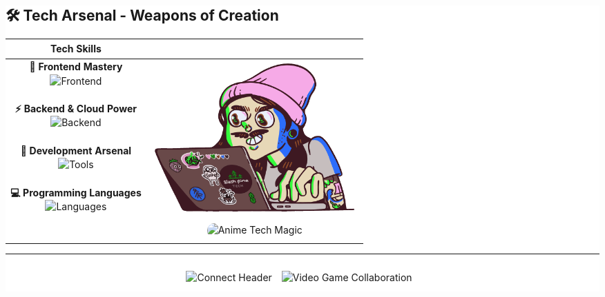 
## 🛠️ **Tech Arsenal - Weapons of Creation**

<div align="center">

| **Tech Skills** |      |
|:---:|:---:|
| **🎯 Frontend Mastery**<br><img src="https://skillicons.dev/icons?i=react,js,html,css,bootstrap,sass,jquery&theme=dark" alt="Frontend"/><br><br>**⚡ Backend & Cloud Power**<br><img src="https://skillicons.dev/icons?i=nodejs,express,python,mysql,mongodb,firebase,gcp,aws&theme=dark" alt="Backend"/><br><br>**🔧 Development Arsenal**<br><img src="https://skillicons.dev/icons?i=git,github,vscode,postman,heroku,netlify,vercel,docker&theme=dark" alt="Tools"/><br><br>**💻 Programming Languages**<br><img src="https://skillicons.dev/icons?i=python,js,java,cpp,sql&theme=dark" alt="Languages"/> | <img src="./2.gif" alt="Tech Animation" width="300"/><br/><img src="https://media.giphy.com/media/xT9IgzoKnwFNmISR8U/giphy.gif" alt="Anime Tech Magic" width="200" style="margin: 5px; border-radius: 10px;"/> |

</div>

---

<div align="center">
  <img src="https://readme-typing-svg.herokuapp.com?font=Orbitron&size=24&duration=3000&pause=1000&color=FF6EC7&center=true&vCenter=true&width=600&height=80&lines=LET'S+BUILD+SOMETHING+AMAZING!;CONNECT+%26+COLLABORATE+🤝;OPEN+TO+NEW+OPPORTUNITIES!" alt="Connect Header"/>
  <img src="https://media.giphy.com/media/26tPpl7uN1DLm8gCg/giphy.gif" alt="Video Game Collaboration" width="150" style="margin: 10px;"/>
</div>

